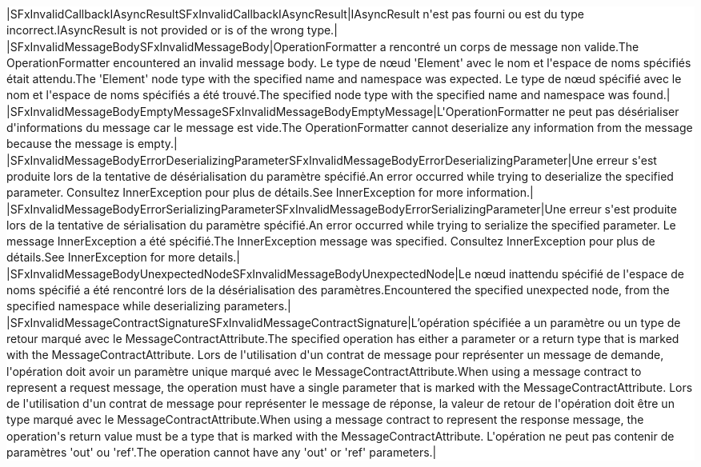 |<span data-ttu-id="30e5b-377">SFxInvalidCallbackIAsyncResult</span><span class="sxs-lookup"><span data-stu-id="30e5b-377">SFxInvalidCallbackIAsyncResult</span></span>|<span data-ttu-id="30e5b-378">IAsyncResult n'est pas fourni ou est du type incorrect.</span><span class="sxs-lookup"><span data-stu-id="30e5b-378">IAsyncResult is not provided or is of the wrong type.</span></span>|  
|<span data-ttu-id="30e5b-379">SFxInvalidMessageBody</span><span class="sxs-lookup"><span data-stu-id="30e5b-379">SFxInvalidMessageBody</span></span>|<span data-ttu-id="30e5b-380">OperationFormatter a rencontré un corps de message non valide.</span><span class="sxs-lookup"><span data-stu-id="30e5b-380">The OperationFormatter encountered an invalid message body.</span></span> <span data-ttu-id="30e5b-381">Le type de nœud 'Element' avec le nom et l'espace de noms spécifiés était attendu.</span><span class="sxs-lookup"><span data-stu-id="30e5b-381">The 'Element' node type with the specified name and namespace was expected.</span></span> <span data-ttu-id="30e5b-382">Le type de nœud spécifié avec le nom et l'espace de noms spécifiés a été trouvé.</span><span class="sxs-lookup"><span data-stu-id="30e5b-382">The specified node type with the specified name and namespace was found.</span></span>|  
|<span data-ttu-id="30e5b-383">SFxInvalidMessageBodyEmptyMessage</span><span class="sxs-lookup"><span data-stu-id="30e5b-383">SFxInvalidMessageBodyEmptyMessage</span></span>|<span data-ttu-id="30e5b-384">L'OperationFormatter ne peut pas désérialiser d'informations du message car le message est vide.</span><span class="sxs-lookup"><span data-stu-id="30e5b-384">The OperationFormatter cannot deserialize any information from the message because the message is empty.</span></span>|  
|<span data-ttu-id="30e5b-385">SFxInvalidMessageBodyErrorDeserializingParameter</span><span class="sxs-lookup"><span data-stu-id="30e5b-385">SFxInvalidMessageBodyErrorDeserializingParameter</span></span>|<span data-ttu-id="30e5b-386">Une erreur s'est produite lors de la tentative de désérialisation du paramètre spécifié.</span><span class="sxs-lookup"><span data-stu-id="30e5b-386">An error occurred while trying to deserialize the specified parameter.</span></span> <span data-ttu-id="30e5b-387">Consultez InnerException pour plus de détails.</span><span class="sxs-lookup"><span data-stu-id="30e5b-387">See InnerException for more information.</span></span>|  
|<span data-ttu-id="30e5b-388">SFxInvalidMessageBodyErrorSerializingParameter</span><span class="sxs-lookup"><span data-stu-id="30e5b-388">SFxInvalidMessageBodyErrorSerializingParameter</span></span>|<span data-ttu-id="30e5b-389">Une erreur s'est produite lors de la tentative de sérialisation du paramètre spécifié.</span><span class="sxs-lookup"><span data-stu-id="30e5b-389">An error occurred while trying to serialize the specified parameter.</span></span> <span data-ttu-id="30e5b-390">Le message InnerException a été spécifié.</span><span class="sxs-lookup"><span data-stu-id="30e5b-390">The InnerException message was specified.</span></span>  <span data-ttu-id="30e5b-391">Consultez InnerException pour plus de détails.</span><span class="sxs-lookup"><span data-stu-id="30e5b-391">See InnerException for more details.</span></span>|  
|<span data-ttu-id="30e5b-392">SFxInvalidMessageBodyUnexpectedNode</span><span class="sxs-lookup"><span data-stu-id="30e5b-392">SFxInvalidMessageBodyUnexpectedNode</span></span>|<span data-ttu-id="30e5b-393">Le nœud inattendu spécifié de l'espace de noms spécifié a été rencontré lors de la désérialisation des paramètres.</span><span class="sxs-lookup"><span data-stu-id="30e5b-393">Encountered the specified unexpected node, from the specified namespace while deserializing parameters.</span></span>|  
|<span data-ttu-id="30e5b-394">SFxInvalidMessageContractSignature</span><span class="sxs-lookup"><span data-stu-id="30e5b-394">SFxInvalidMessageContractSignature</span></span>|<span data-ttu-id="30e5b-395">L’opération spécifiée a un paramètre ou un type de retour marqué avec le MessageContractAttribute.</span><span class="sxs-lookup"><span data-stu-id="30e5b-395">The specified operation has either a parameter or a return type that is marked with the MessageContractAttribute.</span></span> <span data-ttu-id="30e5b-396">Lors de l'utilisation d'un contrat de message pour représenter un message de demande, l'opération doit avoir un paramètre unique marqué avec le MessageContractAttribute.</span><span class="sxs-lookup"><span data-stu-id="30e5b-396">When using a message contract to represent a request message, the operation must have a single parameter that is marked with the MessageContractAttribute.</span></span> <span data-ttu-id="30e5b-397">Lors de l'utilisation d'un contrat de message pour représenter le message de réponse, la valeur de retour de l'opération doit être un type marqué avec le MessageContractAttribute.</span><span class="sxs-lookup"><span data-stu-id="30e5b-397">When using a message contract to represent the response message, the operation's return value must be a type that is marked with the MessageContractAttribute.</span></span> <span data-ttu-id="30e5b-398">L'opération ne peut pas contenir de paramètres 'out' ou 'ref'.</span><span class="sxs-lookup"><span data-stu-id="30e5b-398">The operation cannot have any 'out' or 'ref' parameters.</span></span>|  